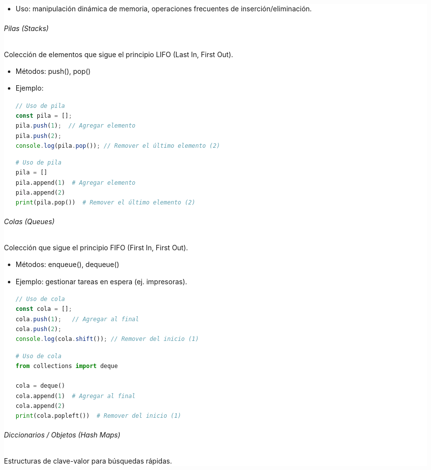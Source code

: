 - Uso: manipulación dinámica de memoria, operaciones frecuentes de inserción/eliminación.

###### Pilas (Stacks)

Colección de elementos que sigue el principio LIFO (Last In, First Out).

- Métodos: push(), pop()
- Ejemplo:

    ````javascript
    // Uso de pila
    const pila = [];
    pila.push(1);  // Agregar elemento
    pila.push(2);
    console.log(pila.pop()); // Remover el último elemento (2)
    ````

    ````python
    # Uso de pila
    pila = []
    pila.append(1)  # Agregar elemento
    pila.append(2)
    print(pila.pop())  # Remover el último elemento (2)
    ````

###### Colas (Queues)

Colección que sigue el principio FIFO (First In, First Out).

- Métodos: enqueue(), dequeue()
- Ejemplo: gestionar tareas en espera (ej. impresoras).

    ````javascript
    // Uso de cola
    const cola = [];
    cola.push(1);   // Agregar al final
    cola.push(2);
    console.log(cola.shift()); // Remover del inicio (1)
    ````

    ````python
    # Uso de cola
    from collections import deque

    cola = deque()
    cola.append(1)  # Agregar al final
    cola.append(2)
    print(cola.popleft())  # Remover del inicio (1)
    ````

###### Diccionarios / Objetos (Hash Maps)

Estructuras de clave-valor para búsquedas rápidas.
